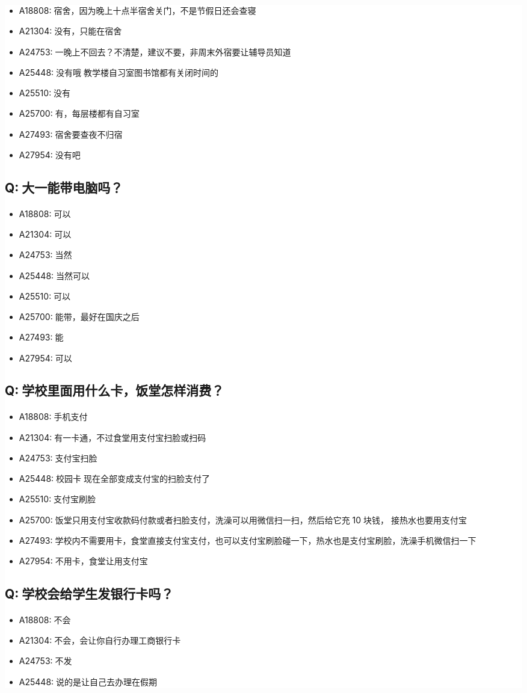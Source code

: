 - A18808: 宿舍，因为晚上十点半宿舍关门，不是节假日还会查寝

- A21304: 没有，只能在宿舍

- A24753: 一晚上不回去？不清楚，建议不要，非周末外宿要让辅导员知道

- A25448: 没有哦  教学楼自习室图书馆都有关闭时间的

- A25510: 没有

- A25700: 有，每层楼都有自习室

- A27493: 宿舍要查夜不归宿

- A27954: 没有吧

## Q: 大一能带电脑吗？

- A18808: 可以

- A21304: 可以

- A24753: 当然

- A25448: 当然可以

- A25510: 可以

- A25700: 能带，最好在国庆之后

- A27493: 能

- A27954: 可以

## Q: 学校里面用什么卡，饭堂怎样消费？

- A18808: 手机支付

- A21304: 有一卡通，不过食堂用支付宝扫脸或扫码

- A24753: 支付宝扫脸

- A25448: 校园卡  现在全部变成支付宝的扫脸支付了

- A25510: 支付宝刷脸

- A25700: 饭堂只用支付宝收款码付款或者扫脸支付，洗澡可以用微信扫一扫，然后给它充 10 块钱， 接热水也要用支付宝

- A27493: 学校内不需要用卡，食堂直接支付宝支付，也可以支付宝刷脸碰一下，热水也是支付宝刷脸，洗澡手机微信扫一下

- A27954: 不用卡，食堂让用支付宝

## Q: 学校会给学生发银行卡吗？

- A18808: 不会

- A21304: 不会，会让你自行办理工商银行卡

- A24753: 不发

- A25448: 说的是让自己去办理在假期
